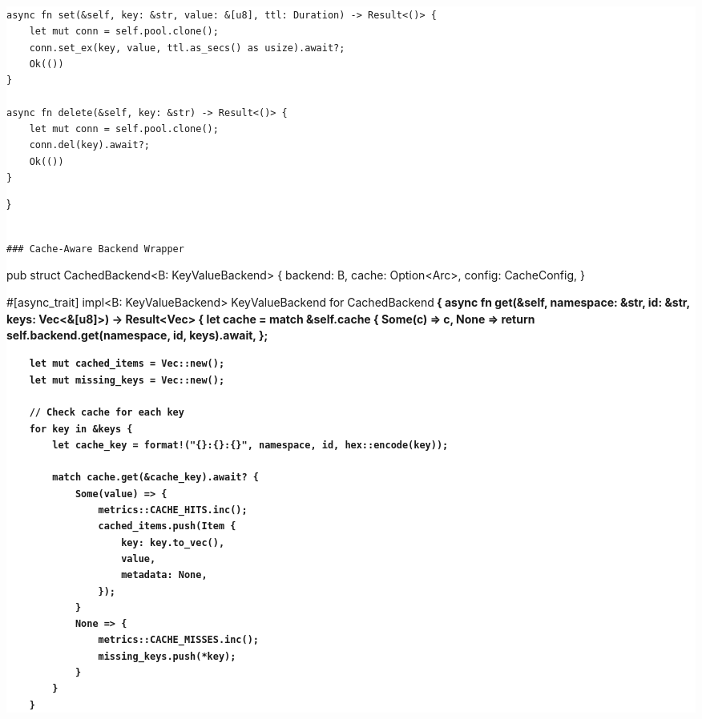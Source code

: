     async fn set(&self, key: &str, value: &[u8], ttl: Duration) -> Result<()> {
        let mut conn = self.pool.clone();
        conn.set_ex(key, value, ttl.as_secs() as usize).await?;
        Ok(())
    }

    async fn delete(&self, key: &str) -> Result<()> {
        let mut conn = self.pool.clone();
        conn.del(key).await?;
        Ok(())
    }
}
```text

### Cache-Aware Backend Wrapper

```
pub struct CachedBackend<B: KeyValueBackend> {
    backend: B,
    cache: Option<Arc<dyn CacheBackend>>,
    config: CacheConfig,
}

#[async_trait]
impl<B: KeyValueBackend> KeyValueBackend for CachedBackend<B> {
    async fn get(&self, namespace: &str, id: &str, keys: Vec<&[u8]>) -> Result<Vec<Item>> {
        let cache = match &self.cache {
            Some(c) => c,
            None => return self.backend.get(namespace, id, keys).await,
        };

        let mut cached_items = Vec::new();
        let mut missing_keys = Vec::new();

        // Check cache for each key
        for key in &keys {
            let cache_key = format!("{}:{}:{}", namespace, id, hex::encode(key));

            match cache.get(&cache_key).await? {
                Some(value) => {
                    metrics::CACHE_HITS.inc();
                    cached_items.push(Item {
                        key: key.to_vec(),
                        value,
                        metadata: None,
                    });
                }
                None => {
                    metrics::CACHE_MISSES.inc();
                    missing_keys.push(*key);
                }
            }
        }

